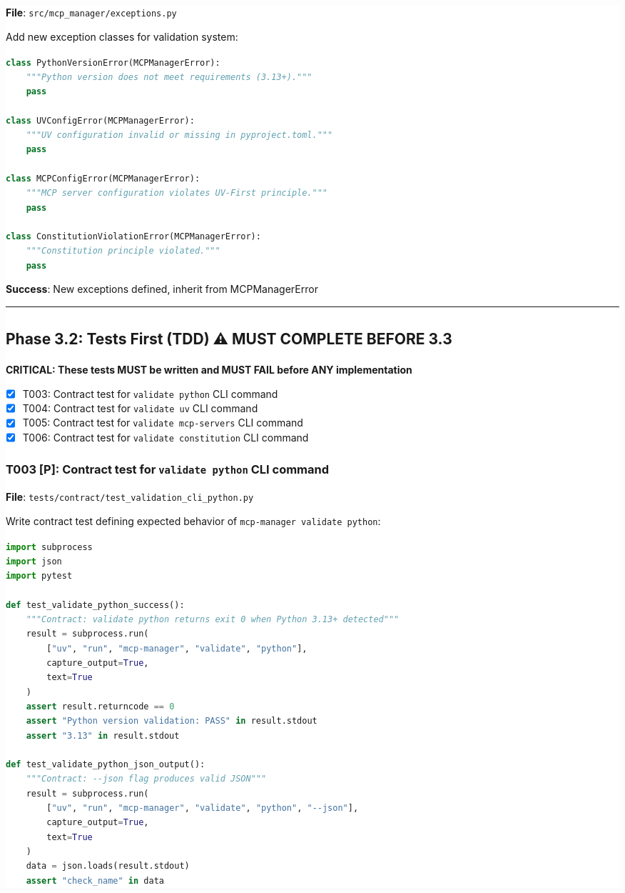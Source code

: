 **File**: `src/mcp_manager/exceptions.py`

Add new exception classes for validation system:

```python
class PythonVersionError(MCPManagerError):
    """Python version does not meet requirements (3.13+)."""
    pass

class UVConfigError(MCPManagerError):
    """UV configuration invalid or missing in pyproject.toml."""
    pass

class MCPConfigError(MCPManagerError):
    """MCP server configuration violates UV-First principle."""
    pass

class ConstitutionViolationError(MCPManagerError):
    """Constitution principle violated."""
    pass
```

**Success**: New exceptions defined, inherit from MCPManagerError

---

## Phase 3.2: Tests First (TDD) ⚠️ MUST COMPLETE BEFORE 3.3

**CRITICAL: These tests MUST be written and MUST FAIL before ANY implementation**

- [x] T003: Contract test for `validate python` CLI command
- [x] T004: Contract test for `validate uv` CLI command
- [x] T005: Contract test for `validate mcp-servers` CLI command
- [x] T006: Contract test for `validate constitution` CLI command

### T003 [P]: Contract test for `validate python` CLI command

**File**: `tests/contract/test_validation_cli_python.py`

Write contract test defining expected behavior of `mcp-manager validate python`:

```python
import subprocess
import json
import pytest

def test_validate_python_success():
    """Contract: validate python returns exit 0 when Python 3.13+ detected"""
    result = subprocess.run(
        ["uv", "run", "mcp-manager", "validate", "python"],
        capture_output=True,
        text=True
    )
    assert result.returncode == 0
    assert "Python version validation: PASS" in result.stdout
    assert "3.13" in result.stdout

def test_validate_python_json_output():
    """Contract: --json flag produces valid JSON"""
    result = subprocess.run(
        ["uv", "run", "mcp-manager", "validate", "python", "--json"],
        capture_output=True,
        text=True
    )
    data = json.loads(result.stdout)
    assert "check_name" in data
```